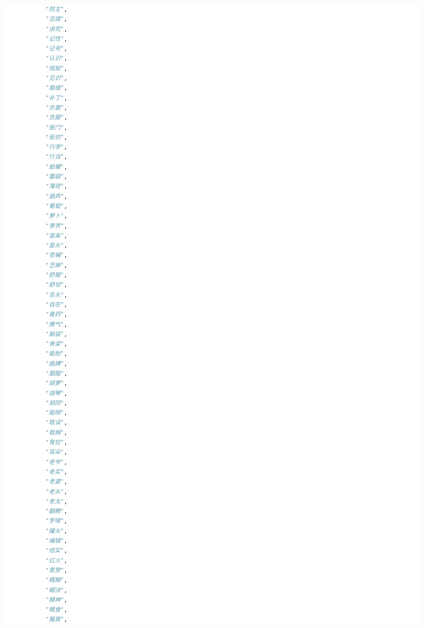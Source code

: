 ```py
            "财主",
            "豆腐",
            "讲究",
            "记性",
            "记号",
            "认识",
            "规矩",
            "见识",
            "裁缝",
            "补丁",
            "衣裳",
            "衣服",
            "衙门",
            "街坊",
            "行李",
            "行当",
            "蛤蟆",
            "蘑菇",
            "薄荷",
            "葫芦",
            "葡萄",
            "萝卜",
            "荸荠",
            "苗条",
            "苗头",
            "苍蝇",
            "芝麻",
            "舒服",
            "舒坦",
            "舌头",
            "自在",
            "膏药",
            "脾气",
            "脑袋",
            "脊梁",
            "能耐",
            "胳膊",
            "胭脂",
            "胡萝",
            "胡琴",
            "胡同",
            "聪明",
            "耽误",
            "耽搁",
            "耷拉",
            "耳朵",
            "老爷",
            "老实",
            "老婆",
            "老头",
            "老太",
            "翻腾",
            "罗嗦",
            "罐头",
            "编辑",
            "结实",
            "红火",
            "累赘",
            "糨糊",
            "糊涂",
            "精神",
            "粮食",
            "簸箕",
```
